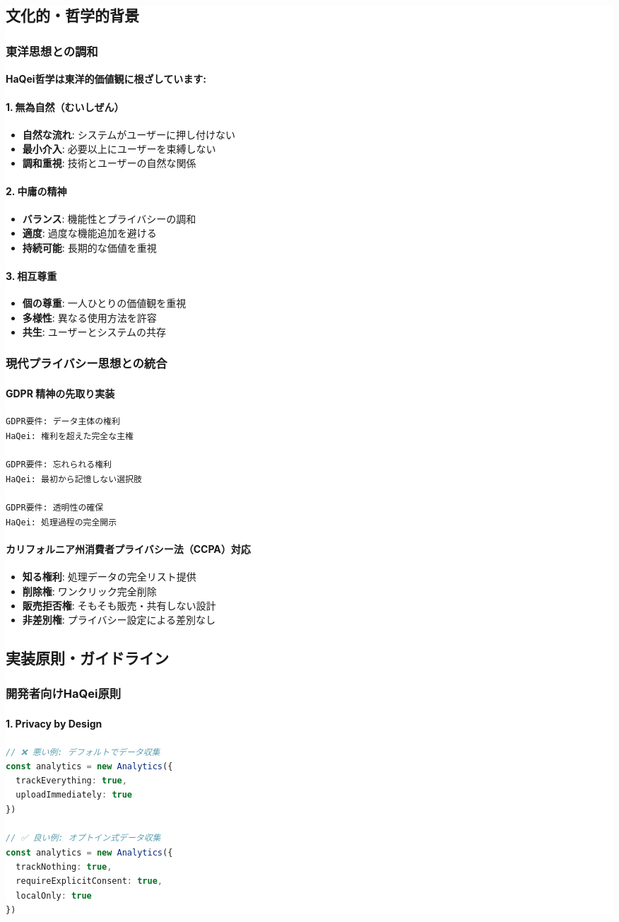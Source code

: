 ## 文化的・哲学的背景

### 東洋思想との調和

**HaQei哲学は東洋的価値観に根ざしています:**

#### 1. 無為自然（むいしぜん）
- **自然な流れ**: システムがユーザーに押し付けない
- **最小介入**: 必要以上にユーザーを束縛しない
- **調和重視**: 技術とユーザーの自然な関係

#### 2. 中庸の精神
- **バランス**: 機能性とプライバシーの調和
- **適度**: 過度な機能追加を避ける
- **持続可能**: 長期的な価値を重視

#### 3. 相互尊重
- **個の尊重**: 一人ひとりの価値観を重視
- **多様性**: 異なる使用方法を許容
- **共生**: ユーザーとシステムの共存

### 現代プライバシー思想との統合

#### GDPR 精神の先取り実装
```
GDPR要件: データ主体の権利
HaQei: 権利を超えた完全な主権

GDPR要件: 忘れられる権利
HaQei: 最初から記憶しない選択肢

GDPR要件: 透明性の確保
HaQei: 処理過程の完全開示
```

#### カリフォルニア州消費者プライバシー法（CCPA）対応
- **知る権利**: 処理データの完全リスト提供
- **削除権**: ワンクリック完全削除
- **販売拒否権**: そもそも販売・共有しない設計
- **非差別権**: プライバシー設定による差別なし

## 実装原則・ガイドライン

### 開発者向けHaQei原則

#### 1. Privacy by Design
```typescript
// ❌ 悪い例: デフォルトでデータ収集
const analytics = new Analytics({
  trackEverything: true,
  uploadImmediately: true
})

// ✅ 良い例: オプトイン式データ収集  
const analytics = new Analytics({
  trackNothing: true,
  requireExplicitConsent: true,
  localOnly: true
})
```
